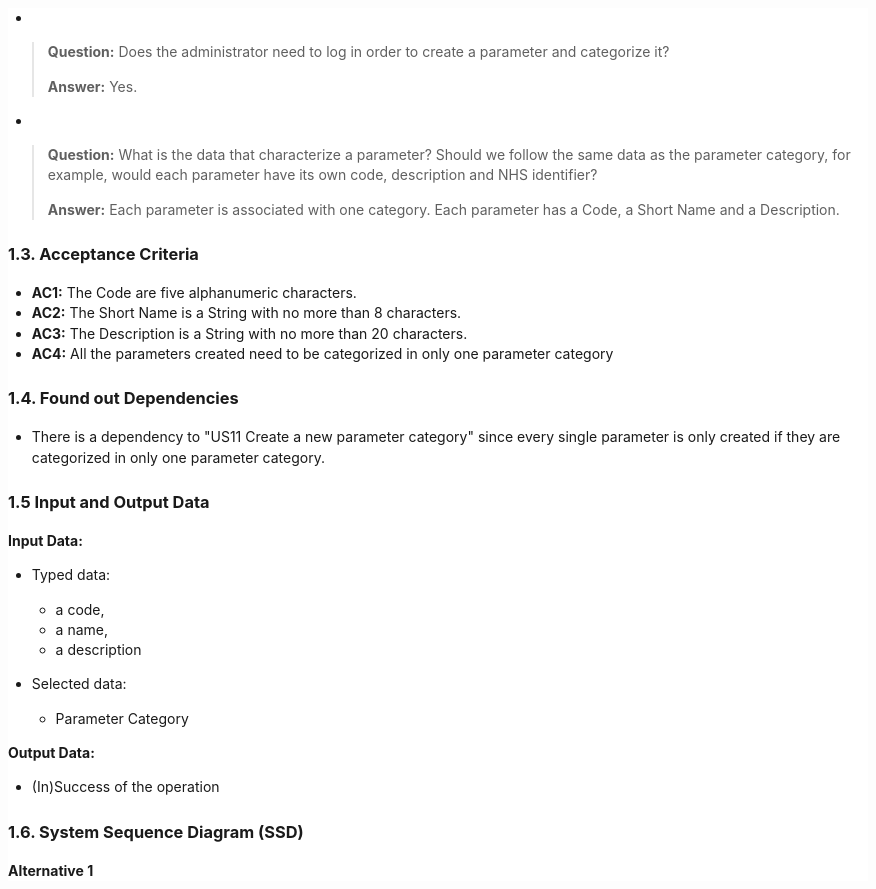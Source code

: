 
- 


> **Question:** Does the administrator need to log in order to create a parameter and categorize it?
>
> **Answer:** Yes.

-

> **Question:** What is the data that characterize a parameter? Should we follow the same data as the parameter category, for example, would each parameter have its own code, description and NHS identifier?
>
> **Answer:** Each parameter is associated with one category. Each parameter has a Code, a Short Name and a Description.

### 1.3. Acceptance Criteria


* **AC1:** The Code are five alphanumeric characters.
* **AC2:** The Short Name is a String with no more than 8 characters.
* **AC3:** The Description is a String with no more than 20 characters.
* **AC4:** All the parameters created need to be categorized in only one parameter category

### 1.4. Found out Dependencies


* There is a dependency to "US11 Create a new parameter category" since every single parameter is only created if they are categorized in only one parameter category.


### 1.5 Input and Output Data


**Input Data:**

* Typed data:
	* a code, 
	* a name,
	* a description

* Selected data:
	* Parameter Category 


**Output Data:**

* (In)Success of the operation

### 1.6. System Sequence Diagram (SSD)

**Alternative 1**
